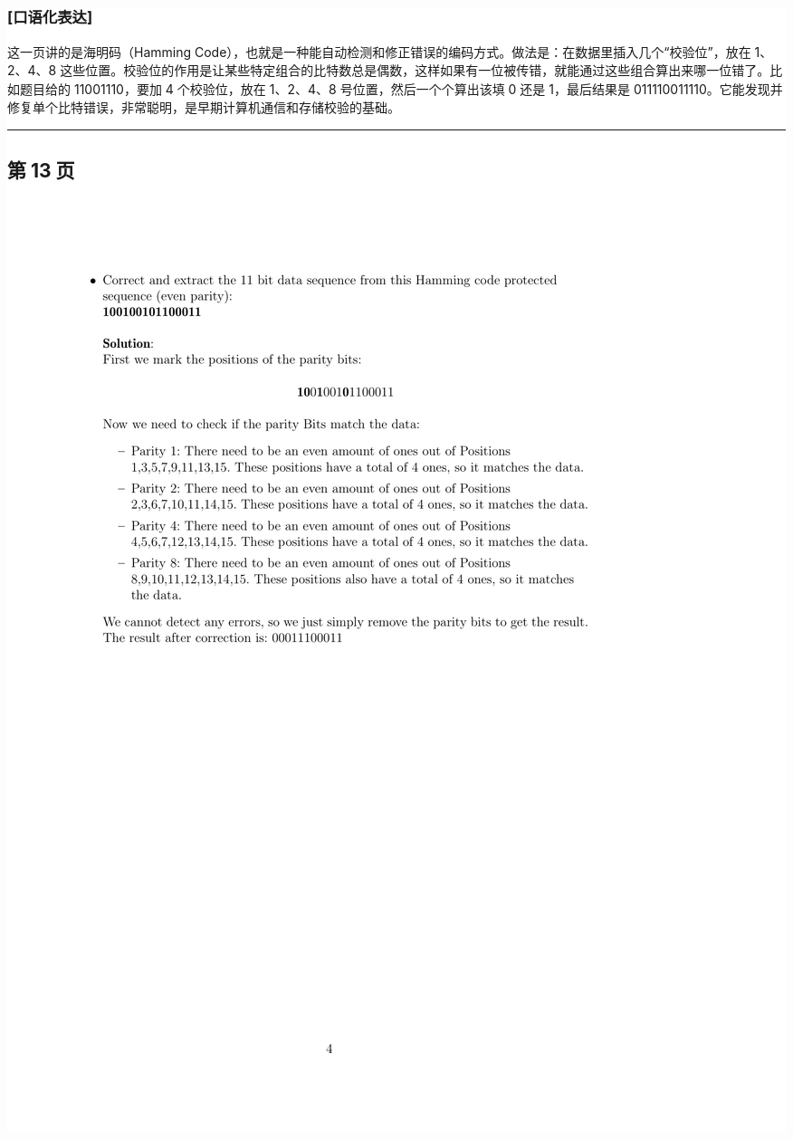
### \[口语化表达]

这一页讲的是海明码（Hamming Code），也就是一种能自动检测和修正错误的编码方式。做法是：在数据里插入几个“校验位”，放在 1、2、4、8 这些位置。校验位的作用是让某些特定组合的比特数总是偶数，这样如果有一位被传错，就能通过这些组合算出来哪一位错了。比如题目给的 11001110，要加 4 个校验位，放在 1、2、4、8 号位置，然后一个个算出该填 0 还是 1，最后结果是 011110011110。它能发现并修复单个比特错误，非常聪明，是早期计算机通信和存储校验的基础。


---

## 第 13 页

![第 13 页](ExsSS25_assets/page-013.png)